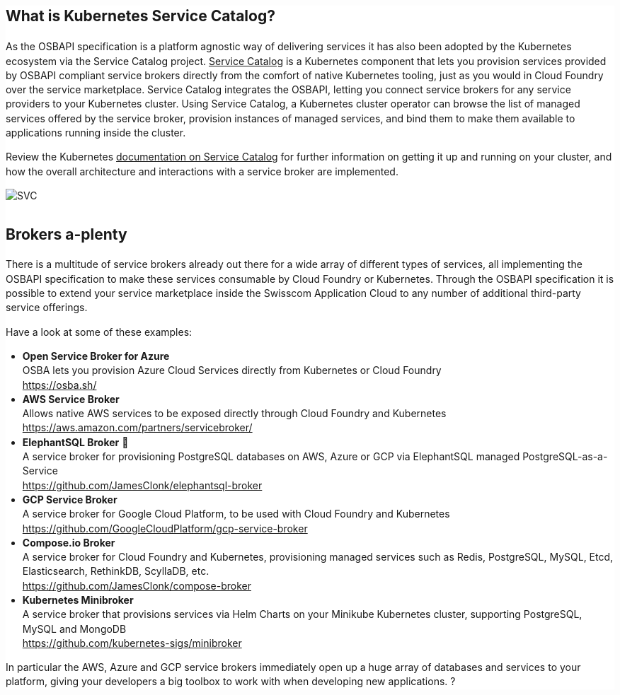  
## What is Kubernetes Service Catalog?

As the OSBAPI specification is a platform agnostic way of delivering services it has also been adopted by the Kubernetes ecosystem via the Service Catalog project. [Service Catalog](https://svc-cat.io/) is a Kubernetes component that lets you provision services provided by OSBAPI compliant service brokers directly from the comfort of native Kubernetes tooling, just as you would in Cloud Foundry over the service marketplace. Service Catalog integrates the OSBAPI, letting you connect service brokers for any service providers to your Kubernetes cluster. Using Service Catalog, a Kubernetes cluster operator can browse the list of managed services offered by the service broker, provision instances of managed services, and bind them to make them available to applications running inside the cluster.

Review the Kubernetes [documentation on Service Catalog](https://kubernetes.io/docs/concepts/extend-kubernetes/service-catalog/) for further information on getting it up and running on your cluster, and how the overall architecture and interactions with a service broker are implemented.

![SVC](https://ict.swisscom.ch/wp-content/uploads/2019/12/svc.png)
 
## Brokers a-plenty

There is a multitude of service brokers already out there for a wide array of different types of services, all implementing the OSBAPI specification to make these services consumable by Cloud Foundry or Kubernetes. Through the OSBAPI specification it is possible to extend your service marketplace inside the Swisscom Application Cloud to any number of additional third-party service offerings.

Have a look at some of these examples:
- **Open Service Broker for Azure**     
  OSBA lets you provision Azure Cloud Services directly from Kubernetes or Cloud Foundry        
  https://osba.sh/
- **AWS Service Broker**        
  Allows native AWS services to be exposed directly through Cloud Foundry and Kubernetes        
  https://aws.amazon.com/partners/servicebroker/
- **ElephantSQL Broker** 🐘     
  A service broker for provisioning PostgreSQL databases on AWS, Azure or GCP via ElephantSQL managed PostgreSQL-as-a-Service       
  https://github.com/JamesClonk/elephantsql-broker
- **GCP Service Broker**        
  A service broker for Google Cloud Platform, to be used with Cloud Foundry and Kubernetes      
  https://github.com/GoogleCloudPlatform/gcp-service-broker
- **Compose.io Broker**     
  A service broker for Cloud Foundry and Kubernetes, provisioning managed services such as Redis, PostgreSQL, MySQL, Etcd, Elasticsearch, RethinkDB, ScyllaDB, etc.     
  https://github.com/JamesClonk/compose-broker
- **Kubernetes Minibroker**     
  A service broker that provisions services via Helm Charts on your Minikube Kubernetes cluster, supporting PostgreSQL, MySQL and MongoDB       
  https://github.com/kubernetes-sigs/minibroker

In particular the AWS, Azure and GCP service brokers immediately open up a huge array of databases and services to your platform, giving your developers a big toolbox to work with when developing new applications. ?️
